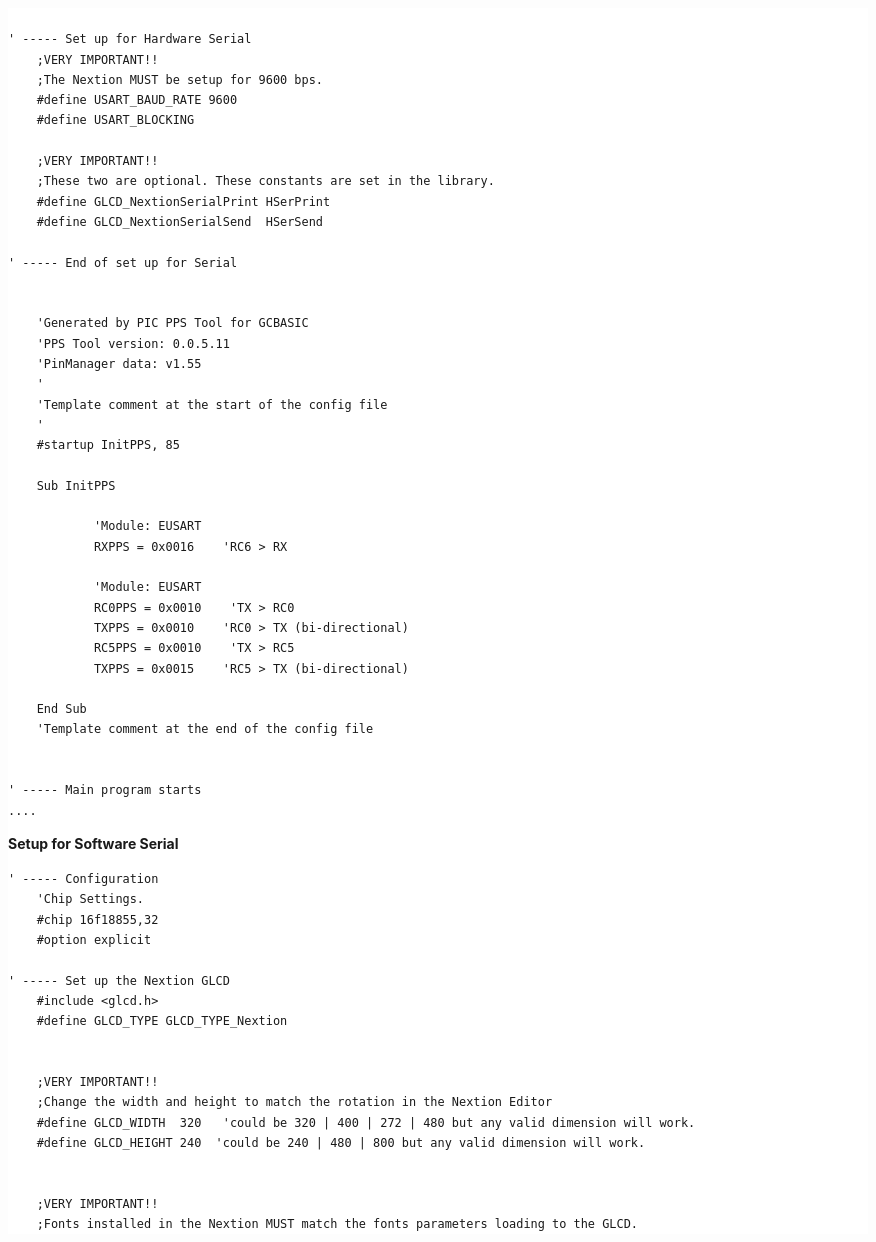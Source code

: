 ``` screen

' ----- Set up for Hardware Serial
    ;VERY IMPORTANT!!
    ;The Nextion MUST be setup for 9600 bps.
    #define USART_BAUD_RATE 9600
    #define USART_BLOCKING

    ;VERY IMPORTANT!!
    ;These two are optional. These constants are set in the library.
    #define GLCD_NextionSerialPrint HSerPrint
    #define GLCD_NextionSerialSend  HSerSend

' ----- End of set up for Serial


    'Generated by PIC PPS Tool for GCBASIC
    'PPS Tool version: 0.0.5.11
    'PinManager data: v1.55
    '
    'Template comment at the start of the config file
    '
    #startup InitPPS, 85

    Sub InitPPS

            'Module: EUSART
            RXPPS = 0x0016    'RC6 > RX

            'Module: EUSART
            RC0PPS = 0x0010    'TX > RC0
            TXPPS = 0x0010    'RC0 > TX (bi-directional)
            RC5PPS = 0x0010    'TX > RC5
            TXPPS = 0x0015    'RC5 > TX (bi-directional)

    End Sub
    'Template comment at the end of the config file


' ----- Main program starts
....
```

  
  
<span class="strong">**Setup for Software Serial**</span>

``` screen
' ----- Configuration
    'Chip Settings.
    #chip 16f18855,32
    #option explicit

' ----- Set up the Nextion GLCD
    #include <glcd.h>
    #define GLCD_TYPE GLCD_TYPE_Nextion


    ;VERY IMPORTANT!!
    ;Change the width and height to match the rotation in the Nextion Editor
    #define GLCD_WIDTH  320   'could be 320 | 400 | 272 | 480 but any valid dimension will work.
    #define GLCD_HEIGHT 240  'could be 240 | 480 | 800 but any valid dimension will work.


    ;VERY IMPORTANT!!
    ;Fonts installed in the Nextion MUST match the fonts parameters loading to the GLCD.
```